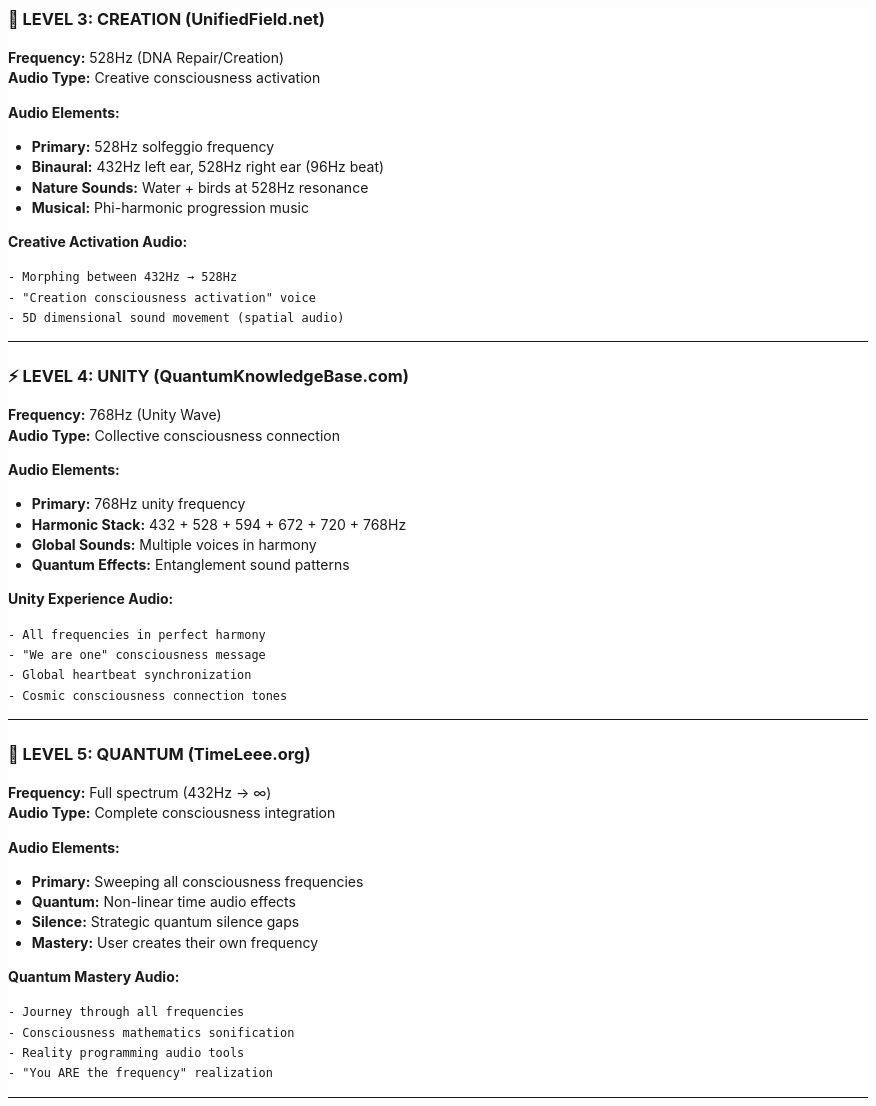 
### **🌈 LEVEL 3: CREATION (UnifiedField.net)**
**Frequency:** 528Hz (DNA Repair/Creation)  
**Audio Type:** Creative consciousness activation

**Audio Elements:**
- **Primary:** 528Hz solfeggio frequency
- **Binaural:** 432Hz left ear, 528Hz right ear (96Hz beat)
- **Nature Sounds:** Water + birds at 528Hz resonance
- **Musical:** Phi-harmonic progression music

**Creative Activation Audio:**
```
- Morphing between 432Hz → 528Hz
- "Creation consciousness activation" voice
- 5D dimensional sound movement (spatial audio)
```

---

### **⚡ LEVEL 4: UNITY (QuantumKnowledgeBase.com)**
**Frequency:** 768Hz (Unity Wave)  
**Audio Type:** Collective consciousness connection

**Audio Elements:**
- **Primary:** 768Hz unity frequency
- **Harmonic Stack:** 432 + 528 + 594 + 672 + 720 + 768Hz
- **Global Sounds:** Multiple voices in harmony
- **Quantum Effects:** Entanglement sound patterns

**Unity Experience Audio:**
```
- All frequencies in perfect harmony
- "We are one" consciousness message
- Global heartbeat synchronization
- Cosmic consciousness connection tones
```

---

### **🌌 LEVEL 5: QUANTUM (TimeLeee.org)**
**Frequency:** Full spectrum (432Hz → ∞)  
**Audio Type:** Complete consciousness integration

**Audio Elements:**
- **Primary:** Sweeping all consciousness frequencies
- **Quantum:** Non-linear time audio effects
- **Silence:** Strategic quantum silence gaps
- **Mastery:** User creates their own frequency

**Quantum Mastery Audio:**
```
- Journey through all frequencies
- Consciousness mathematics sonification
- Reality programming audio tools
- "You ARE the frequency" realization
```

---